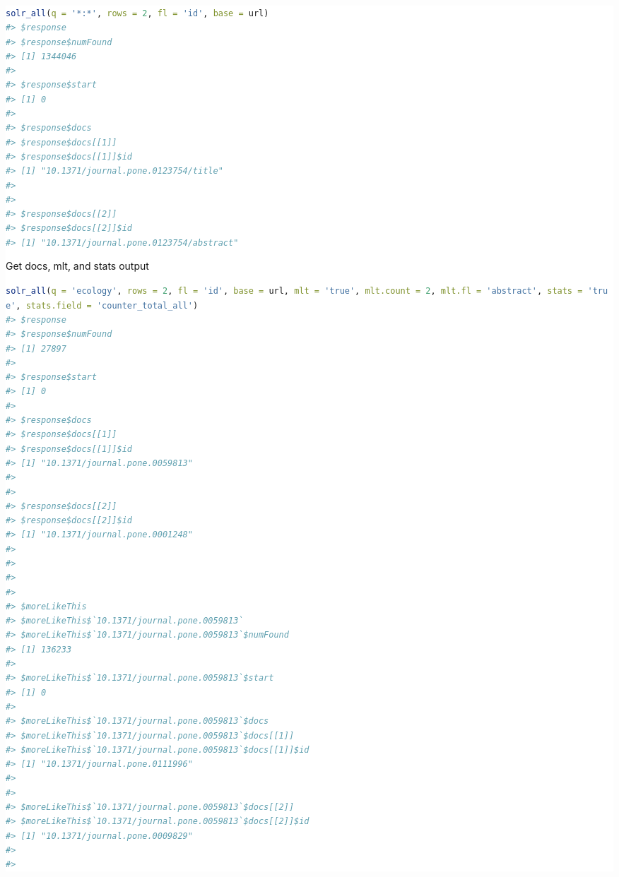 
```r
solr_all(q = '*:*', rows = 2, fl = 'id', base = url)
#> $response
#> $response$numFound
#> [1] 1344046
#> 
#> $response$start
#> [1] 0
#> 
#> $response$docs
#> $response$docs[[1]]
#> $response$docs[[1]]$id
#> [1] "10.1371/journal.pone.0123754/title"
#> 
#> 
#> $response$docs[[2]]
#> $response$docs[[2]]$id
#> [1] "10.1371/journal.pone.0123754/abstract"
```

Get docs, mlt, and stats output


```r
solr_all(q = 'ecology', rows = 2, fl = 'id', base = url, mlt = 'true', mlt.count = 2, mlt.fl = 'abstract', stats = 'true', stats.field = 'counter_total_all')
#> $response
#> $response$numFound
#> [1] 27897
#> 
#> $response$start
#> [1] 0
#> 
#> $response$docs
#> $response$docs[[1]]
#> $response$docs[[1]]$id
#> [1] "10.1371/journal.pone.0059813"
#> 
#> 
#> $response$docs[[2]]
#> $response$docs[[2]]$id
#> [1] "10.1371/journal.pone.0001248"
#> 
#> 
#> 
#> 
#> $moreLikeThis
#> $moreLikeThis$`10.1371/journal.pone.0059813`
#> $moreLikeThis$`10.1371/journal.pone.0059813`$numFound
#> [1] 136233
#> 
#> $moreLikeThis$`10.1371/journal.pone.0059813`$start
#> [1] 0
#> 
#> $moreLikeThis$`10.1371/journal.pone.0059813`$docs
#> $moreLikeThis$`10.1371/journal.pone.0059813`$docs[[1]]
#> $moreLikeThis$`10.1371/journal.pone.0059813`$docs[[1]]$id
#> [1] "10.1371/journal.pone.0111996"
#> 
#> 
#> $moreLikeThis$`10.1371/journal.pone.0059813`$docs[[2]]
#> $moreLikeThis$`10.1371/journal.pone.0059813`$docs[[2]]$id
#> [1] "10.1371/journal.pone.0009829"
#> 
#> 
```